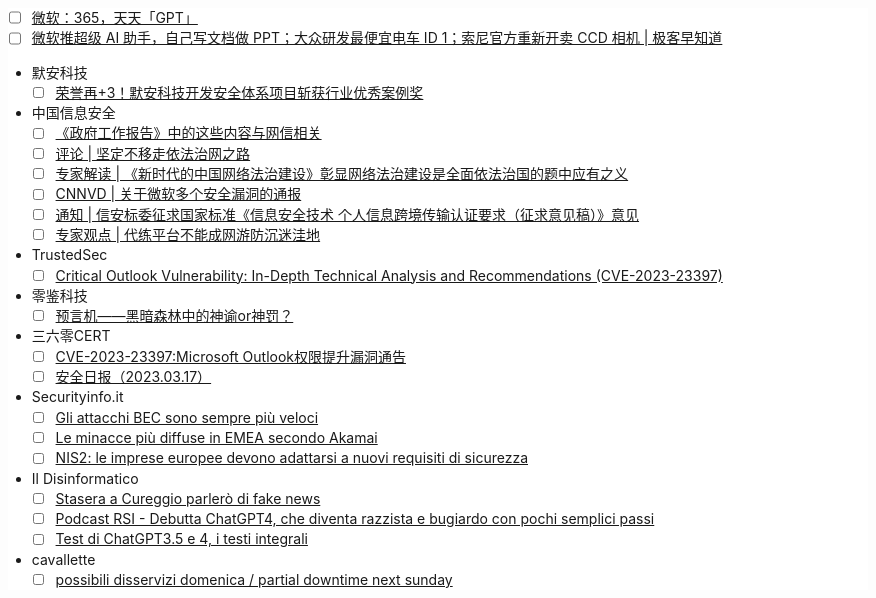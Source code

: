   - [ ] [微软：365，天天「GPT」](https://mp.weixin.qq.com/s?__biz=MTMwNDMwODQ0MQ==&mid=2652985434&idx=1&sn=0f756e9384fe27e561a99bc2b06fab9c&chksm=7e5425ec4923acfa3db580daf9734297da553512776e63f53d1e43b81542f743aeacead81906&scene=58&subscene=0#rd)
  - [ ] [微软推超级 AI 助手，自己写文档做 PPT；大众研发最便宜电车 ID 1；索尼官方重新开卖 CCD 相机 | 极客早知道](https://mp.weixin.qq.com/s?__biz=MTMwNDMwODQ0MQ==&mid=2652985434&idx=2&sn=95ec5130d2e188add3a7341191b107b0&chksm=7e5425ec4923acfab53ae3c92dd9d5472f36ab35e677c66b3b884d58f9e125c637aad7164d75&scene=58&subscene=0#rd)
- 默安科技
  - [ ] [荣誉再+3！默安科技开发安全体系项目斩获行业优秀案例奖](https://mp.weixin.qq.com/s?__biz=MzIzODQxMjM2NQ==&mid=2247495876&idx=1&sn=dae7d093aeb7202ca26fc6a50df5d2aa&chksm=e93b07e6de4c8ef002b1dab22f0be5bfb08ccdb40cd2737daa8644dee1759b38fc5d6f17048b&scene=58&subscene=0#rd)
- 中国信息安全
  - [ ] [《政府工作报告》中的这些内容与网信相关](https://mp.weixin.qq.com/s?__biz=MzA5MzE5MDAzOA==&mid=2664178468&idx=1&sn=419e2d9e87e14966221bdb09f7b9c372&chksm=8b5921ddbc2ea8cbc04654921d40f7280953782236b99a73ee79ca9859cf90766167cc618092&scene=58&subscene=0#rd)
  - [ ] [评论 | 坚定不移走依法治网之路](https://mp.weixin.qq.com/s?__biz=MzA5MzE5MDAzOA==&mid=2664178468&idx=2&sn=c6998c679bf02b4124d81f2be38cf9dc&chksm=8b5921ddbc2ea8cbe84b1f906d69d23d82c5f49b7455289999a11f5f32e1cca151cf73c39fed&scene=58&subscene=0#rd)
  - [ ] [专家解读 | 《新时代的中国网络法治建设》彰显网络法治建设是全面依法治国的题中应有之义](https://mp.weixin.qq.com/s?__biz=MzA5MzE5MDAzOA==&mid=2664178468&idx=3&sn=650797ca3f02b458ecf8990d78dd4746&chksm=8b5921ddbc2ea8cb0fe4dd68516b94c78858d503e32247951d1972f1c6d00831070ee1271f89&scene=58&subscene=0#rd)
  - [ ] [CNNVD | 关于微软多个安全漏洞的通报](https://mp.weixin.qq.com/s?__biz=MzA5MzE5MDAzOA==&mid=2664178468&idx=4&sn=e78a0e342300f83d29e5db52b8b611ad&chksm=8b5921ddbc2ea8cbb658e4082fb6b76e0727a6d206fbbbcf2c85f62f4c93bf87e3e86d29f7a5&scene=58&subscene=0#rd)
  - [ ] [通知 | 信安标委征求国家标准《信息安全技术 个人信息跨境传输认证要求（征求意见稿）》意见](https://mp.weixin.qq.com/s?__biz=MzA5MzE5MDAzOA==&mid=2664178468&idx=5&sn=b18666cf289172920505e741d9d05042&chksm=8b5921ddbc2ea8cb1486974886bd05083197ff1597dd99108a14550fb04e669c1afab954df9b&scene=58&subscene=0#rd)
  - [ ] [专家观点 | 代练平台不能成网游防沉迷洼地](https://mp.weixin.qq.com/s?__biz=MzA5MzE5MDAzOA==&mid=2664178468&idx=6&sn=0831fea0544907bf14e10b292b2501f9&chksm=8b5921ddbc2ea8cb245fb431055f2b5aab29bc0d8eccd03f15887eaefe910561d1526dbea03e&scene=58&subscene=0#rd)
- TrustedSec
  - [ ] [Critical Outlook Vulnerability: In-Depth Technical Analysis and Recommendations (CVE-2023-23397)](https://www.trustedsec.com/blog/critical-outlook-vulnerability-in-depth-technical-analysis-and-recommendations-cve-2023-23397/)
- 零鉴科技
  - [ ] [预言机——黑暗森林中的神谕or神罚？](https://mp.weixin.qq.com/s?__biz=MzkzODE2NjgyNQ==&mid=2247502694&idx=1&sn=5416b1e12b0fd701782e75a409b97bf0&chksm=c286d420f5f15d3614b6f0fc569b618819d2d08d2ed9b6e05f981ddbd3ba0862cf318540f47a&scene=58&subscene=0#rd)
- 三六零CERT
  - [ ] [CVE-2023-23397:Microsoft Outlook权限提升漏洞通告](https://mp.weixin.qq.com/s?__biz=MzU5MjEzOTM3NA==&mid=2247491959&idx=1&sn=354174a7453cd3167537442dd86a1401&chksm=fe26e476c9516d60787f975dbeb1e528425ce93206912f60427176cf461a252adac12fd69952&scene=58&subscene=0#rd)
  - [ ] [安全日报（2023.03.17）](https://mp.weixin.qq.com/s?__biz=MzU5MjEzOTM3NA==&mid=2247491959&idx=2&sn=2aec383a44be10b10cfb234d8523dd22&chksm=fe26e476c9516d600835116c6f70d62395a0c3b00665bad26ac79b0c37492a33d9504c0c86e8&scene=58&subscene=0#rd)
- Securityinfo.it
  - [ ] [Gli attacchi BEC sono sempre più veloci](https://www.securityinfo.it/2023/03/17/gli-attacchi-bec-sono-sempre-piu-veloci/?utm_source=rss&utm_medium=rss&utm_campaign=gli-attacchi-bec-sono-sempre-piu-veloci)
  - [ ] [Le minacce più diffuse in EMEA secondo Akamai](https://www.securityinfo.it/2023/03/17/le-minacce-piu-diffuse-in-emea-secondo-akamai/?utm_source=rss&utm_medium=rss&utm_campaign=le-minacce-piu-diffuse-in-emea-secondo-akamai)
  - [ ] [NIS2: le imprese europee devono adattarsi a nuovi requisiti di sicurezza](https://www.securityinfo.it/2023/03/17/nis2-imprese-europee-requisiti-sicurezza/?utm_source=rss&utm_medium=rss&utm_campaign=nis2-imprese-europee-requisiti-sicurezza)
- Il Disinformatico
  - [ ] [Stasera a Cureggio parlerò di fake news](http://attivissimo.blogspot.com/2023/03/stasera-cureggio-parlo-di-fake-news.html)
  - [ ] [Podcast RSI - Debutta ChatGPT4, che diventa razzista e bugiardo con pochi semplici passi](http://attivissimo.blogspot.com/2023/03/podcast-rsi-debutta-chatgpt4-che.html)
  - [ ] [Test di ChatGPT3.5 e 4, i testi integrali](http://attivissimo.blogspot.com/2023/03/test-di-chatgpt35-e-4-i-testi-integrali.html)
- cavallette
  - [ ] [possibili disservizi domenica / partial downtime next sunday](https://cavallette.noblogs.org/2023/03/9831)